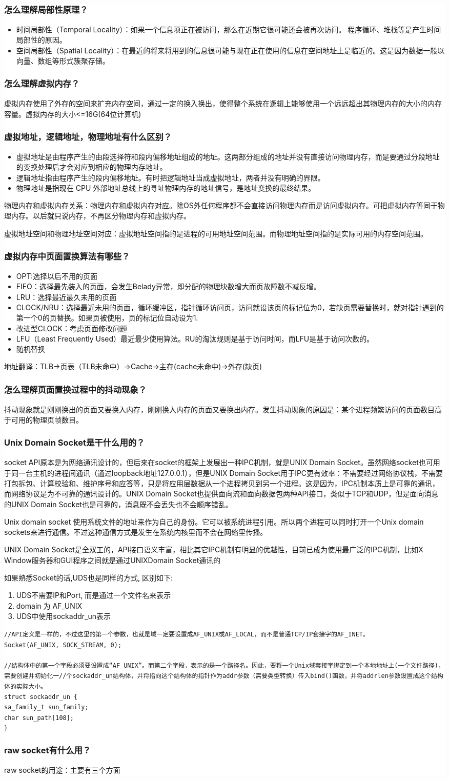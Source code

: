 ### 怎么理解局部性原理？
- 时间局部性（Temporal Locality）：如果一个信息项正在被访问，那么在近期它很可能还会被再次访问。
程序循环、堆栈等是产生时间局部性的原因。
- 空间局部性（Spatial Locality）：在最近的将来将用到的信息很可能与现在正在使用的信息在空间地址上是临近的。这是因为数据一般以向量、数组等形式簇聚存储。


### 怎么理解虚拟内存？
虚拟内存使用了外存的空间来扩充内存空间，通过一定的换入换出，使得整个系统在逻辑上能够使用一个远远超出其物理内存的大小的内存容量。虚拟内存的大小<=16G(64位计算机)

### 虚拟地址，逻辑地址，物理地址有什么区别？
- 虚拟地址是由程序产生的由段选择符和段内偏移地址组成的地址。这两部分组成的地址并没有直接访问物理内存，而是要通过分段地址的变换处理后才会对应到相应的物理内存地址。
- 逻辑地址指由程序产生的段内偏移地址。有时把逻辑地址当成虚拟地址，两者并没有明确的界限。
- 物理地址是指现在 CPU 外部地址总线上的寻址物理内存的地址信号，是地址变换的最终结果。

物理内存和虚拟内存关系：物理内存和虚拟内存对应。除OS外任何程序都不会直接访问物理内存而是访问虚拟内存。可把虚拟内存等同于物理内存。以后就只说内存，不再区分物理内存和虚拟内存。

虚拟地址空间和物理地址空间对应：虚拟地址空间指的是进程的可用地址空间范围。而物理地址空间指的是实际可用的内存空间范围。

### 虚拟内存中页面置换算法有哪些？
- OPT:选择以后不用的页面
- FIFO：选择最先装入的页面，会发生Belady异常，即分配的物理块数增大而页故障数不减反增。
- LRU：选择最近最久未用的页面
- CLOCK/NRU：选择最近未用的页面，循环缓冲区，指针循环访问页，访问就设该页的标记位为0，若缺页需要替换时，就对指针遇到的第一个0的页替换。如果页被使用，页的标记位自动设为1.
- 改进型CLOCK：考虑页面修改问题
- LFU（Least Frequently Used）最近最少使用算法。RU的淘汰规则是基于访问时间，而LFU是基于访问次数的。
- 随机替换

地址翻译：TLB->页表（TLB未命中）->Cache->主存(cache未命中)->外存(缺页)

### 怎么理解页面置换过程中的抖动现象？
抖动现象就是刚刚换出的页面又要换入内存，刚刚换入内存的页面又要换出内存。发生抖动现象的原因是：某个进程频繁访问的页面数目高于可用的物理页帧数目。


### Unix Domain Socket是干什么用的？

socket API原本是为网络通讯设计的，但后来在socket的框架上发展出一种IPC机制，就是UNIX Domain Socket。虽然网络socket也可用于同一台主机的进程间通讯（通过loopback地址127.0.0.1），但是UNIX Domain Socket用于IPC更有效率：不需要经过网络协议栈，不需要打包拆包、计算校验和、维护序号和应答等，只是将应用层数据从一个进程拷贝到另一个进程。这是因为，IPC机制本质上是可靠的通讯，而网络协议是为不可靠的通讯设计的。UNIX Domain Socket也提供面向流和面向数据包两种API接口，类似于TCP和UDP，但是面向消息的UNIX Domain Socket也是可靠的，消息既不会丢失也不会顺序错乱。

Unix domain socket 使用系统文件的地址来作为自己的身份。它可以被系统进程引用。所以两个进程可以同时打开一个Unix domain sockets来进行通信。不过这种通信方式是发生在系统内核里而不会在网络里传播。

UNIX Domain Socket是全双工的，API接口语义丰富，相比其它IPC机制有明显的优越性，目前已成为使用最广泛的IPC机制，比如X Window服务器和GUI程序之间就是通过UNIXDomain Socket通讯的

如果熟悉Socket的话,UDS也是同样的方式, 区别如下:

1. UDS不需要IP和Port, 而是通过一个文件名来表示
2. domain 为 AF_UNIX
3. UDS中使用sockaddr_un表示

```
//API定义是一样的，不过这里的第一个参数，也就是域一定要设置成AF_UNIX或AF_LOCAL，而不是普通TCP/IP套接字的AF_INET。
Socket(AF_UNIX, SOCK_STREAM, 0);

//结构体中的第一个字段必须要设置成“AF_UNIX”。而第二个字段，表示的是一个路径名。因此，要将一个Unix域套接字绑定到一个本地地址上(一个文件路径)，需要创建并初始化一//个sockaddr_un结构体，并将指向这个结构体的指针作为addr参数（需要类型转换）传入bind()函数，并将addrlen参数设置成这个结构体的实际大小。
struct sockaddr_un {  
sa_family_t sun_family;  
char sun_path[108];  
}  
```
### raw socket有什么用？
raw socket的用途：主要有三个方面
